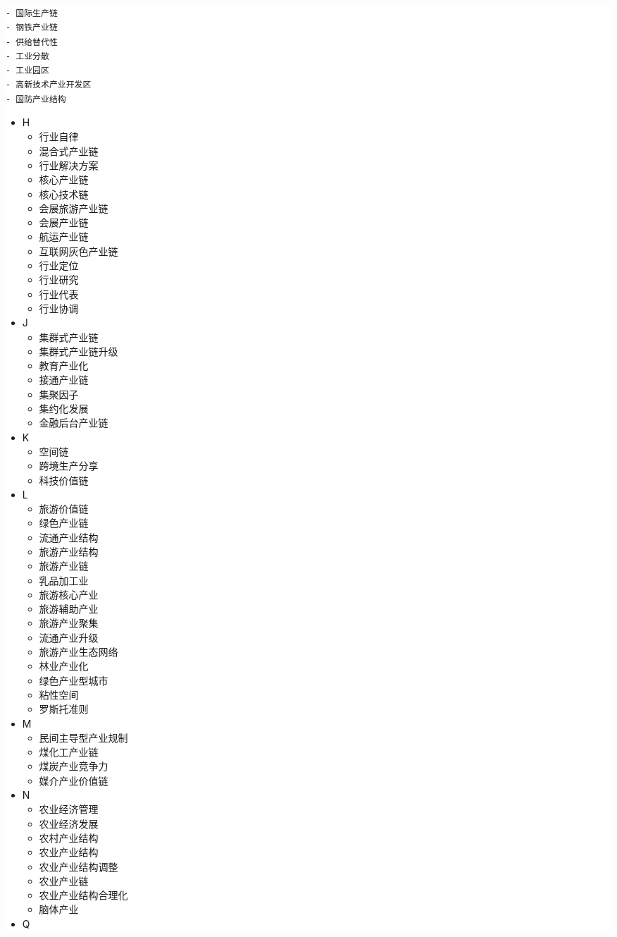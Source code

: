 	- 国际生产链
	- 钢铁产业链
	- 供给替代性
	- 工业分散
	- 工业园区
	- 高新技术产业开发区
	- 国防产业结构
- H
	- 行业自律
	- 混合式产业链
	- 行业解决方案
	- 核心产业链
	- 核心技术链
	- 会展旅游产业链
	- 会展产业链
	- 航运产业链
	- 互联网灰色产业链
	- 行业定位
	- 行业研究
	- 行业代表
	- 行业协调
- J
	- 集群式产业链
	- 集群式产业链升级
	- 教育产业化
	- 接通产业链
	- 集聚因子
	- 集约化发展
	- 金融后台产业链
- K
	- 空间链
	- 跨境生产分享
	- 科技价值链
- L
	- 旅游价值链
	- 绿色产业链
	- 流通产业结构
	- 旅游产业结构
	- 旅游产业链
	- 乳品加工业
	- 旅游核心产业
	- 旅游辅助产业
	- 旅游产业聚集
	- 流通产业升级
	- 旅游产业生态网络
	- 林业产业化
	- 绿色产业型城市
	- 粘性空间
	- 罗斯托准则
- M
	- 民间主导型产业规制
	- 煤化工产业链
	- 煤炭产业竞争力
	- 媒介产业价值链
- N
	- 农业经济管理
	- 农业经济发展
	- 农村产业结构
	- 农业产业结构
	- 农业产业结构调整
	- 农业产业链
	- 农业产业结构合理化
	- 脑体产业
- Q